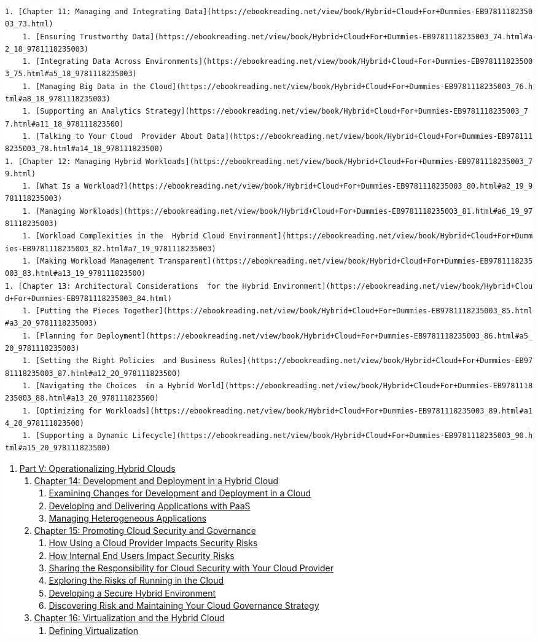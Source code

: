     1. [Chapter 11: Managing and Integrating Data](https://ebookreading.net/view/book/Hybrid+Cloud+For+Dummies-EB9781118235003_73.html)
        1. [Ensuring Trustworthy Data](https://ebookreading.net/view/book/Hybrid+Cloud+For+Dummies-EB9781118235003_74.html#a2_18_9781118235003)
        1. [Integrating Data Across Environments](https://ebookreading.net/view/book/Hybrid+Cloud+For+Dummies-EB9781118235003_75.html#a5_18_9781118235003)
        1. [Managing Big Data in the Cloud](https://ebookreading.net/view/book/Hybrid+Cloud+For+Dummies-EB9781118235003_76.html#a8_18_9781118235003)
        1. [Supporting an Analytics Strategy](https://ebookreading.net/view/book/Hybrid+Cloud+For+Dummies-EB9781118235003_77.html#a11_18_978111823500)
        1. [Talking to Your Cloud  Provider About Data](https://ebookreading.net/view/book/Hybrid+Cloud+For+Dummies-EB9781118235003_78.html#a14_18_978111823500)
    1. [Chapter 12: Managing Hybrid Workloads](https://ebookreading.net/view/book/Hybrid+Cloud+For+Dummies-EB9781118235003_79.html)
        1. [What Is a Workload?](https://ebookreading.net/view/book/Hybrid+Cloud+For+Dummies-EB9781118235003_80.html#a2_19_9781118235003)
        1. [Managing Workloads](https://ebookreading.net/view/book/Hybrid+Cloud+For+Dummies-EB9781118235003_81.html#a6_19_9781118235003)
        1. [Workload Complexities in the  Hybrid Cloud Environment](https://ebookreading.net/view/book/Hybrid+Cloud+For+Dummies-EB9781118235003_82.html#a7_19_9781118235003)
        1. [Making Workload Management Transparent](https://ebookreading.net/view/book/Hybrid+Cloud+For+Dummies-EB9781118235003_83.html#a13_19_978111823500)
    1. [Chapter 13: Architectural Considerations  for the Hybrid Environment](https://ebookreading.net/view/book/Hybrid+Cloud+For+Dummies-EB9781118235003_84.html)
        1. [Putting the Pieces Together](https://ebookreading.net/view/book/Hybrid+Cloud+For+Dummies-EB9781118235003_85.html#a3_20_9781118235003)
        1. [Planning for Deployment](https://ebookreading.net/view/book/Hybrid+Cloud+For+Dummies-EB9781118235003_86.html#a5_20_9781118235003)
        1. [Setting the Right Policies  and Business Rules](https://ebookreading.net/view/book/Hybrid+Cloud+For+Dummies-EB9781118235003_87.html#a12_20_978111823500)
        1. [Navigating the Choices  in a Hybrid World](https://ebookreading.net/view/book/Hybrid+Cloud+For+Dummies-EB9781118235003_88.html#a13_20_978111823500)
        1. [Optimizing for Workloads](https://ebookreading.net/view/book/Hybrid+Cloud+For+Dummies-EB9781118235003_89.html#a14_20_978111823500)
        1. [Supporting a Dynamic Lifecycle](https://ebookreading.net/view/book/Hybrid+Cloud+For+Dummies-EB9781118235003_90.html#a15_20_978111823500)
1. [Part V: Operationalizing Hybrid Clouds](https://ebookreading.net/view/book/Hybrid+Cloud+For+Dummies-EB9781118235003_91.html)
    1. [Chapter 14: Development and Deployment  in a Hybrid Cloud](https://ebookreading.net/view/book/Hybrid+Cloud+For+Dummies-EB9781118235003_92.html)
        1. [Examining Changes for Development  and Deployment in a Cloud](https://ebookreading.net/view/book/Hybrid+Cloud+For+Dummies-EB9781118235003_93.html#a2_22_9781118235003)
        1. [Developing and Delivering  Applications with PaaS](https://ebookreading.net/view/book/Hybrid+Cloud+For+Dummies-EB9781118235003_94.html#a3_22_9781118235003)
        1. [Managing Heterogeneous Applications](https://ebookreading.net/view/book/Hybrid+Cloud+For+Dummies-EB9781118235003_95.html#a8_22_9781118235003)
    1. [Chapter 15: Promoting Cloud Security  and Governance](https://ebookreading.net/view/book/Hybrid+Cloud+For+Dummies-EB9781118235003_96.html)
        1. [How Using a Cloud Provider  Impacts Security Risks](https://ebookreading.net/view/book/Hybrid+Cloud+For+Dummies-EB9781118235003_97.html#a2_23_9781118235003)
        1. [How Internal End Users  Impact Security Risks](https://ebookreading.net/view/book/Hybrid+Cloud+For+Dummies-EB9781118235003_98.html#a3_23_9781118235003)
        1. [Sharing the Responsibility for Cloud Security with Your Cloud Provider](https://ebookreading.net/view/book/Hybrid+Cloud+For+Dummies-EB9781118235003_99.html#a4_23_9781118235003)
        1. [Exploring the Risks of  Running in the Cloud](https://ebookreading.net/view/book/Hybrid+Cloud+For+Dummies-EB9781118235003_100.html#a5_23_9781118235003)
        1. [Developing a Secure Hybrid Environment](https://ebookreading.net/view/book/Hybrid+Cloud+For+Dummies-EB9781118235003_101.html#a8_23_9781118235003)
        1. [Discovering Risk and Maintaining  Your Cloud Governance Strategy](https://ebookreading.net/view/book/Hybrid+Cloud+For+Dummies-EB9781118235003_102.html#a11_23_978111823500)
    1. [Chapter 16: Virtualization and the Hybrid Cloud](https://ebookreading.net/view/book/Hybrid+Cloud+For+Dummies-EB9781118235003_103.html)
        1. [Defining Virtualization](https://ebookreading.net/view/book/Hybrid+Cloud+For+Dummies-EB9781118235003_104.html#a2_24_9781118235003)